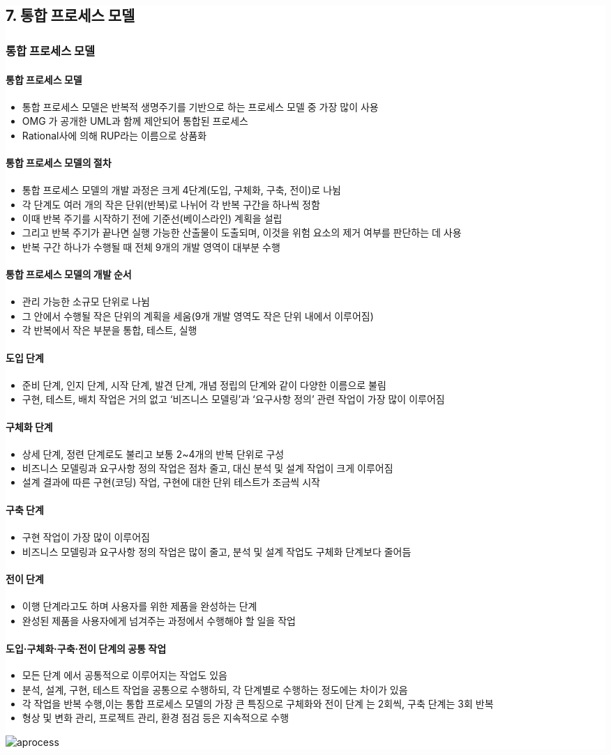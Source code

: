 
## 7. 통합 프로세스 모델

### 통합 프로세스 모델
#### 통합 프로세스 모델
- 통합 프로세스 모델은 반복적 생명주기를 기반으로 하는 프로세스 모델 중 가장 많이 사용
- OMG 가 공개한 UML과 함께 제안되어 통합된 프로세스
- Rational사에 의해 RUP라는 이름으로 상품화

#### 통합 프로세스 모델의 절차

- 통합 프로세스 모델의 개발 과정은 크게 4단계(도입, 구체화, 구축, 전이)로 나뉨
- 각 단계도 여러 개의 작은 단위(반복)로 나뉘어 각 반복 구간을 하나씩 정함
- 이때 반복 주기를 시작하기 전에 기준선(베이스라인) 계획을 설립
- 그리고 반복 주기가 끝나면 실행 가능한 산출물이 도출되며, 이것을 위험 요소의 제거 여부를 판단하는 데 사용
- 반복 구간 하나가 수행될 때 전체 9개의 개발 영역이 대부분 수행

#### 통합 프로세스 모델의 개발 순서

- 관리 가능한 소규모 단위로 나뉨
- 그 안에서 수행될 작은 단위의 계획을 세움(9개 개발 영역도 작은 단위 내에서 이루어짐)
- 각 반복에서 작은 부분을 통합, 테스트, 실행

#### 도입 단계
- 준비 단계, 인지 단계, 시작 단계, 발견 단계, 개념 정립의 단계와 같이 다양한 이름으로 불림
- 구현, 테스트, 배치 작업은 거의 없고 ‘비즈니스 모델링’과 ‘요구사항 정의’ 관련 작업이 가장 많이 이루어짐

#### 구체화 단계
- 상세 단계, 정련 단계로도 불리고 보통 2~4개의 반복 단위로 구성
- 비즈니스 모델링과 요구사항 정의 작업은 점차 줄고, 대신 분석 및 설계 작업이 크게 이루어짐
- 설계 결과에 따른 구현(코딩) 작업, 구현에 대한 단위 테스트가 조금씩 시작

#### 구축 단계
- 구현 작업이 가장 많이 이루어짐
- 비즈니스 모델링과 요구사항 정의 작업은 많이 줄고, 분석 및 설계 작업도 구체화 단계보다 줄어듬

#### 전이 단계
- 이행 단계라고도 하며 사용자를 위한 제품을 완성하는 단계
- 완성된 제품을 사용자에게 넘겨주는 과정에서 수행해야 할 일을 작업

#### 도입·구체화·구축·전이 단계의 공통 작업
- 모든 단계 에서 공통적으로 이루어지는 작업도 있음
- 분석, 설계, 구현, 테스트 작업을 공통으로 수행하되, 각 단계별로 수행하는 정도에는 차이가 있음
- 각 작업을 반복 수행,이는 통합 프로세스 모델의 가장 큰 특징으로 구체화와 전이 단계 는 2회씩, 구축 단계는 3회 반복
- 형상 및 변화 관리, 프로젝트 관리, 환경 점검 등은 지속적으로 수행

![aprocess]({{site.url}}/assets/images/2024-3-1-softw/aprocess.png)
